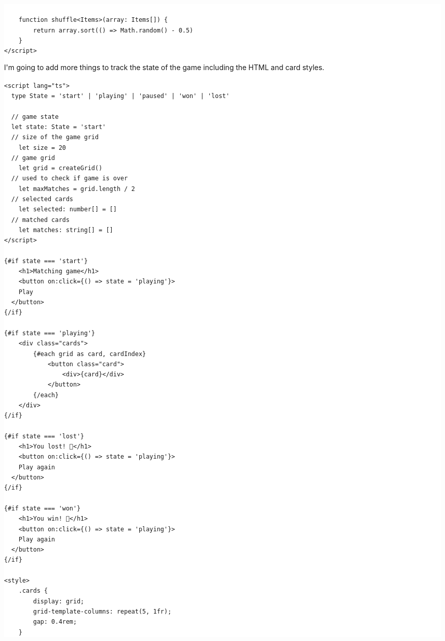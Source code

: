 ```svelte:src/routes/+page.svelte {7,8,10,26} showLineNumbers

	function shuffle<Items>(array: Items[]) {
		return array.sort(() => Math.random() - 0.5)
	}
</script>
```

I'm going to add more things to track the state of the game including the HTML and card styles.

```svelte:src/routes/+page.svelte {11,13,15} showLineNumbers
<script lang="ts">
  type State = 'start' | 'playing' | 'paused' | 'won' | 'lost'

  // game state
  let state: State = 'start'
  // size of the game grid
	let size = 20
  // game grid
	let grid = createGrid()
  // used to check if game is over
	let maxMatches = grid.length / 2
  // selected cards
	let selected: number[] = []
  // matched cards
	let matches: string[] = []
</script>

{#if state === 'start'}
	<h1>Matching game</h1>
	<button on:click={() => state = 'playing'}>
    Play
  </button>
{/if}

{#if state === 'playing'}
	<div class="cards">
		{#each grid as card, cardIndex}
			<button class="card">
				<div>{card}</div>
			</button>
		{/each}
	</div>
{/if}

{#if state === 'lost'}
	<h1>You lost! 💩</h1>
	<button on:click={() => state = 'playing'}>
    Play again
  </button>
{/if}

{#if state === 'won'}
	<h1>You win! 🎉</h1>
	<button on:click={() => state = 'playing'}>
    Play again
  </button>
{/if}

<style>
	.cards {
		display: grid;
		grid-template-columns: repeat(5, 1fr);
		gap: 0.4rem;
	}
```